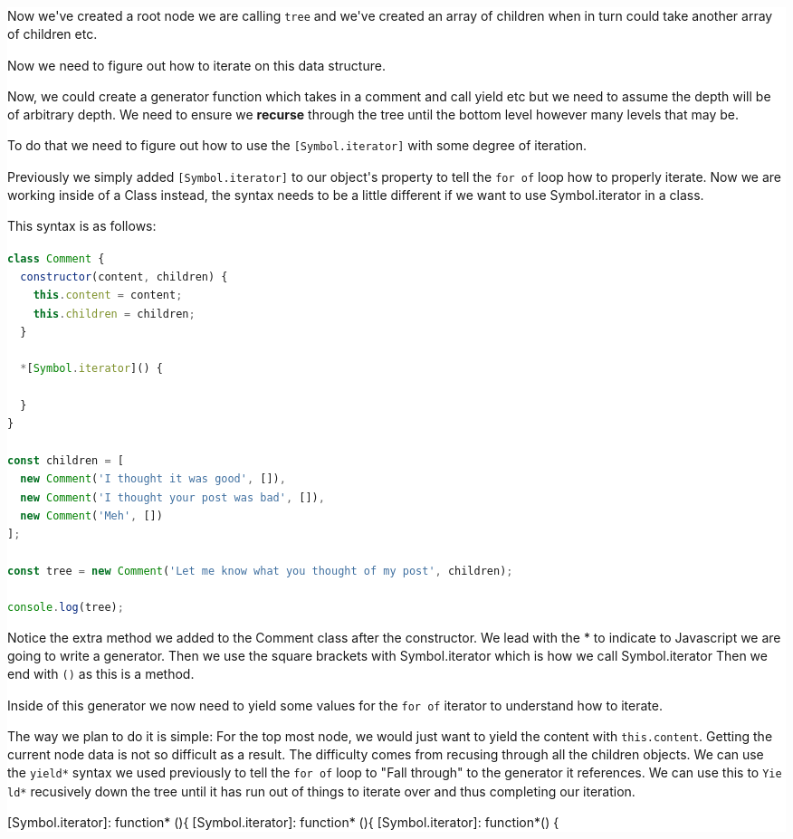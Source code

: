 Now we've created a root node we are calling `tree` and we've created an array of children when in turn could take another array of children etc.

Now we need to figure out how to iterate on this data structure.

Now, we could create a generator function which takes in a comment and call yield etc but we need to assume the depth will be of arbitrary depth. We need to ensure we **recurse** through the tree until the bottom level however many levels that may be.

To do that we need to figure out how to use the `[Symbol.iterator]` with some degree of iteration.

Previously we simply added `[Symbol.iterator]` to our object's property to tell the `for of` loop how to properly iterate. Now we are working inside of a Class instead, the syntax needs to be a little different if we want to use Symbol.iterator in a class.

This syntax is as follows:

```javascript {cmd="node"}
class Comment {
  constructor(content, children) {
    this.content = content;
    this.children = children;
  }

  *[Symbol.iterator]() {

  }
}

const children = [
  new Comment('I thought it was good', []),
  new Comment('I thought your post was bad', []),
  new Comment('Meh', [])
];

const tree = new Comment('Let me know what you thought of my post', children);

console.log(tree);
```
Notice the extra method we added to the Comment class after the constructor.
We lead with the * to indicate to Javascript we are going to write a generator.
Then we use the square brackets with Symbol.iterator which is how we call Symbol.iterator
Then we end with `()` as this is a method.

Inside of this generator we now need to yield some values for the `for of` iterator to understand how to iterate.

The way we plan to do it is simple:
For the top most node, we would just want to yield the content with `this.content`. Getting the current node data is not so difficult as a result.
The difficulty comes from recusing through all the children objects.
We can use the `yield*` syntax we used previously to tell the `for of` loop to "Fall through" to the generator it references.
We can use this to `Yield*` recusively down the tree until it has run out of things to iterate over and thus completing our iteration.


  [Symbol.iterator]: function* (){
  [Symbol.iterator]: function* (){
  [Symbol.iterator]: function*() {